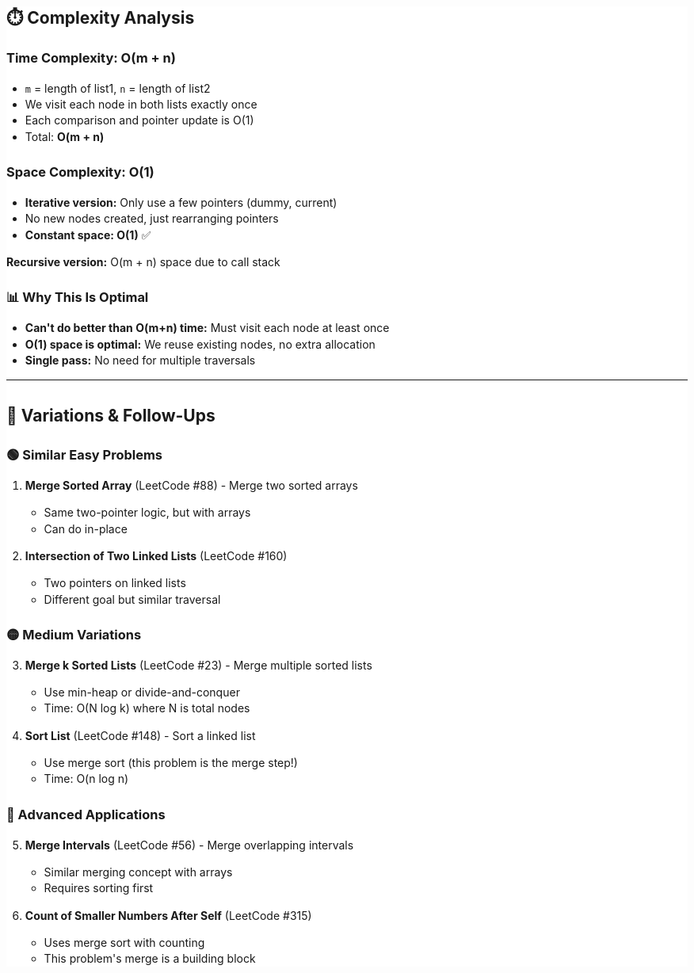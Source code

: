 
## ⏱️ Complexity Analysis

### Time Complexity: **O(m + n)**
- `m` = length of list1, `n` = length of list2
- We visit each node in both lists exactly once
- Each comparison and pointer update is O(1)
- Total: **O(m + n)**

### Space Complexity: **O(1)**
- **Iterative version:** Only use a few pointers (dummy, current)
- No new nodes created, just rearranging pointers
- **Constant space: O(1)** ✅

**Recursive version:** O(m + n) space due to call stack

### 📊 Why This Is Optimal

- **Can't do better than O(m+n) time:** Must visit each node at least once
- **O(1) space is optimal:** We reuse existing nodes, no extra allocation
- **Single pass:** No need for multiple traversals

---

## 🔁 Variations & Follow-Ups

### 🟢 Similar Easy Problems
1. **Merge Sorted Array** (LeetCode #88) - Merge two sorted arrays
   - Same two-pointer logic, but with arrays
   - Can do in-place

2. **Intersection of Two Linked Lists** (LeetCode #160)
   - Two pointers on linked lists
   - Different goal but similar traversal

### 🟡 Medium Variations
3. **Merge k Sorted Lists** (LeetCode #23) - Merge multiple sorted lists
   - Use min-heap or divide-and-conquer
   - Time: O(N log k) where N is total nodes

4. **Sort List** (LeetCode #148) - Sort a linked list
   - Use merge sort (this problem is the merge step!)
   - Time: O(n log n)

### 🔴 Advanced Applications
5. **Merge Intervals** (LeetCode #56) - Merge overlapping intervals
   - Similar merging concept with arrays
   - Requires sorting first

6. **Count of Smaller Numbers After Self** (LeetCode #315)
   - Uses merge sort with counting
   - This problem's merge is a building block
